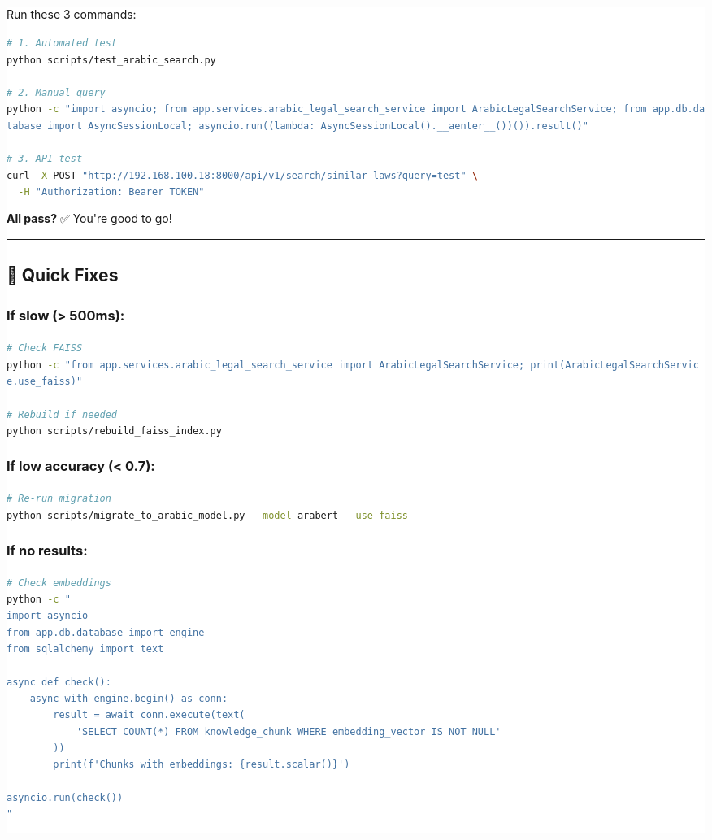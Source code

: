 Run these 3 commands:

```bash
# 1. Automated test
python scripts/test_arabic_search.py

# 2. Manual query
python -c "import asyncio; from app.services.arabic_legal_search_service import ArabicLegalSearchService; from app.db.database import AsyncSessionLocal; asyncio.run((lambda: AsyncSessionLocal().__aenter__())()).result()"

# 3. API test
curl -X POST "http://192.168.100.18:8000/api/v1/search/similar-laws?query=test" \
  -H "Authorization: Bearer TOKEN"
```

**All pass?** ✅ You're good to go!

---

## 🐛 Quick Fixes

### If slow (> 500ms):
```bash
# Check FAISS
python -c "from app.services.arabic_legal_search_service import ArabicLegalSearchService; print(ArabicLegalSearchService.use_faiss)"

# Rebuild if needed
python scripts/rebuild_faiss_index.py
```

### If low accuracy (< 0.7):
```bash
# Re-run migration
python scripts/migrate_to_arabic_model.py --model arabert --use-faiss
```

### If no results:
```bash
# Check embeddings
python -c "
import asyncio
from app.db.database import engine
from sqlalchemy import text

async def check():
    async with engine.begin() as conn:
        result = await conn.execute(text(
            'SELECT COUNT(*) FROM knowledge_chunk WHERE embedding_vector IS NOT NULL'
        ))
        print(f'Chunks with embeddings: {result.scalar()}')

asyncio.run(check())
"
```

---